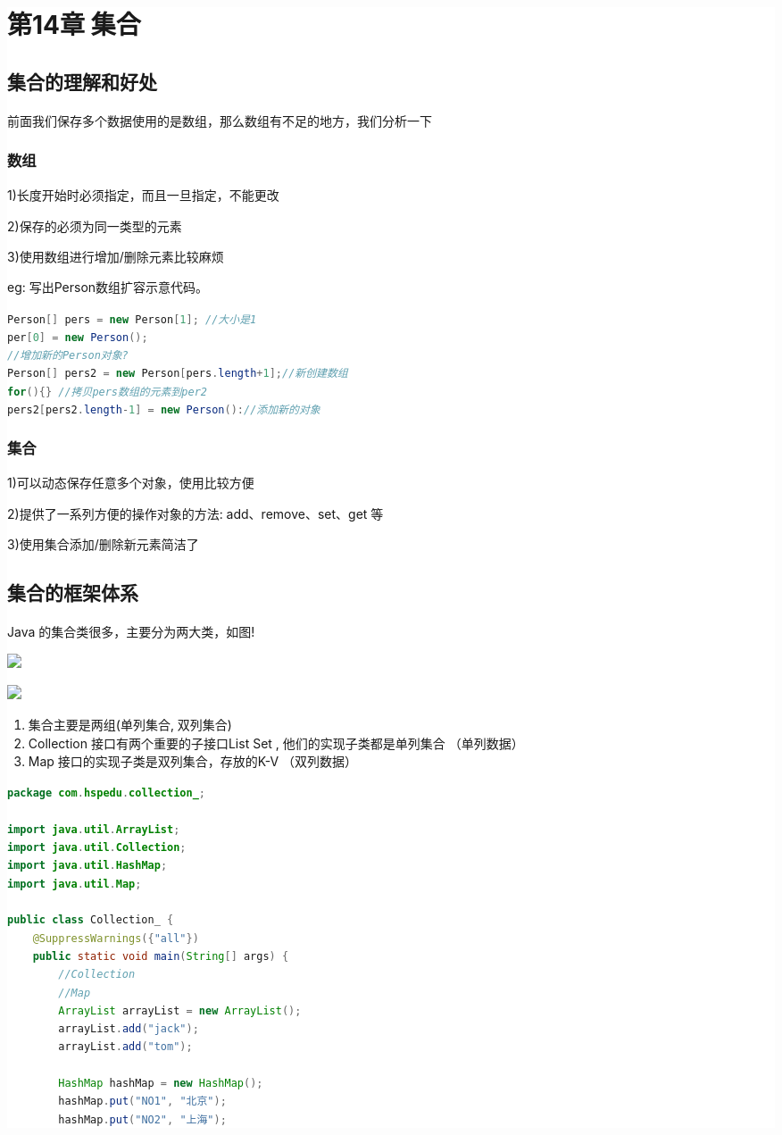 
# 第14章 集合

## 集合的理解和好处

前面我们保存多个数据使用的是数组，那么数组有不足的地方，我们分析一下

### 数组

1)长度开始时必须指定，而且一旦指定，不能更改

2)保存的必须为同一类型的元素

3)使用数组进行增加/删除元素比较麻烦

eg: 写出Person数组扩容示意代码。

```java
Person[] pers = new Person[1]; //大小是1
per[0] = new Person();  
//增加新的Person对象?
Person[] pers2 = new Person[pers.length+1];//新创建数组
for(){} //拷贝pers数组的元素到per2
pers2[pers2.length-1] = new Person()://添加新的对象
```

### 集合

1)可以动态保存任意多个对象，使用比较方便

2)提供了一系列方便的操作对象的方法: add、remove、set、get 等

3)使用集合添加/删除新元素简洁了

## 集合的框架体系

Java 的集合类很多，主要分为两大类，如图!

![](https://raw.githubusercontent.com/timerring/scratchpad2023/main/2023/image-20230424214413712.png)

![](https://raw.githubusercontent.com/timerring/scratchpad2023/main/2023/image-20230424214421389.png)

1. 集合主要是两组(单列集合, 双列集合)
2. Collection 接口有两个重要的子接口List Set , 他们的实现子类都是单列集合 （单列数据）
3. Map 接口的实现子类是双列集合，存放的K-V （双列数据）

```java
package com.hspedu.collection_;

import java.util.ArrayList;
import java.util.Collection;
import java.util.HashMap;
import java.util.Map;

public class Collection_ {
    @SuppressWarnings({"all"})
    public static void main(String[] args) {
        //Collection
        //Map
        ArrayList arrayList = new ArrayList();
        arrayList.add("jack");
        arrayList.add("tom");

        HashMap hashMap = new HashMap();
        hashMap.put("NO1", "北京");
        hashMap.put("NO2", "上海");
```